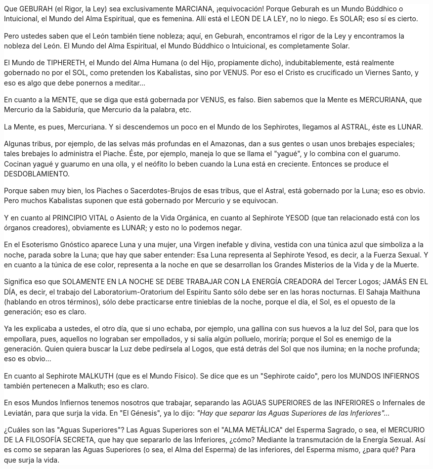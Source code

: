 Que GEBURAH (el Rigor, la Ley) sea exclusivamente MARCIANA, ¡equivocación! Porque Geburah es un Mundo Búddhico o Intuicional, el Mundo del Alma Espiritual, que es femenina. Allí está el LEON DE LA LEY, no lo niego. Es SOLAR; eso sí es cierto.

Pero ustedes saben que el León también tiene nobleza; aquí, en Geburah, encontramos el rigor de la Ley y encontramos la nobleza del León. El Mundo del Alma Espiritual, el Mundo Búddhico o Intuicional, es completamente Solar.

El Mundo de TIPHERETH, el Mundo del Alma Humana (o del Hijo, propiamente dicho), indubitablemente, está realmente gobernado no por el SOL, como pretenden los Kabalistas, sino por VENUS. Por eso el Cristo es crucificado un Viernes Santo, y eso es algo que debe ponernos a meditar...

En cuanto a la MENTE, que se diga que está gobernada por VENUS, es falso. Bien sabemos que la Mente es MERCURIANA, que Mercurio da la Sabiduría, que Mercurio da la palabra, etc.

La Mente, es pues, Mercuriana. Y si descendemos un poco en el Mundo de los Sephirotes, llegamos al ASTRAL, éste es LUNAR.

Algunas tribus, por ejemplo, de las selvas más profundas en el Amazonas, dan a sus gentes o usan unos brebajes especiales; tales brebajes lo administra el Piache. Éste, por ejemplo, maneja lo que se llama el "yagué", y lo combina con el guarumo. Cocinan yagué y guarumo en una olla, y el neófito lo beben cuando la Luna está en creciente. Entonces se produce el DESDOBLAMIENTO.

Porque saben muy bien, los Piaches o Sacerdotes-Brujos de esas tribus, que el Astral, está gobernado por la Luna; eso es obvio. Pero muchos Kabalistas suponen que está gobernado por Mercurio y se equivocan.

Y en cuanto al PRINCIPIO VITAL o Asiento de la Vida Orgánica, en cuanto al Sephirote YESOD (que tan relacionado está con los órganos creadores), obviamente es LUNAR; y esto no lo podemos negar.

En el Esoterismo Gnóstico aparece Luna y una mujer, una Virgen inefable y divina, vestida con una túnica azul que simboliza a la noche, parada sobre la Luna; que hay que saber entender: Esa Luna representa al Sephirote Yesod, es decir, a la Fuerza Sexual. Y en cuanto a la túnica de ese color, representa a la noche en que se desarrollan los Grandes Misterios de la Vida y de la Muerte.

Significa eso que SOLAMENTE EN LA NOCHE SE DEBE TRABAJAR CON LA ENERGÍA CREADORA del Tercer Logos; JAMÁS EN EL DÍA, es decir, el trabajo del Laboratorium-Oratorium del Espíritu Santo sólo debe ser en las horas nocturnas. El Sahaja Maithuna (hablando en otros términos), sólo debe practicarse entre tinieblas de la noche, porque el día, el Sol, es el opuesto de la generación; eso es claro.

Ya les explicaba a ustedes, el otro día, que si uno echaba, por ejemplo, una gallina con sus huevos a la luz del Sol, para que los empollara, pues, aquellos no lograban ser empollados, y si salía algún polluelo, moriría; porque el Sol es enemigo de la generación. Quien quiera buscar la Luz debe pedírsela al Logos, que está detrás del Sol que nos ilumina; en la noche profunda; eso es obvio...

En cuanto al Sephirote MALKUTH (que es el Mundo Físico). Se dice que es un "Sephirote caído", pero los MUNDOS INFIERNOS también pertenecen a Malkuth; eso es claro.

En esos Mundos Infiernos tenemos nosotros que trabajar, separando las AGUAS SUPERIORES de las INFERIORES o Infernales de Leviatán, para que surja la vida. En "El Génesis", ya lo dijo: *"Hay que separar las Aguas Superiores de las Inferiores"...*

¿Cuáles son las "Aguas Superiores"? Las Aguas Superiores son el "ALMA METÁLICA" del Esperma Sagrado, o sea, el MERCURIO DE LA FILOSOFÍA SECRETA, que hay que separarlo de las Inferiores, ¿cómo? Mediante la transmutación de la Energía Sexual. Así es como se separan las Aguas Superiores (o sea, el Alma del Esperma) de las inferiores, del Esperma mismo, ¿para qué? Para que surja la vida.
